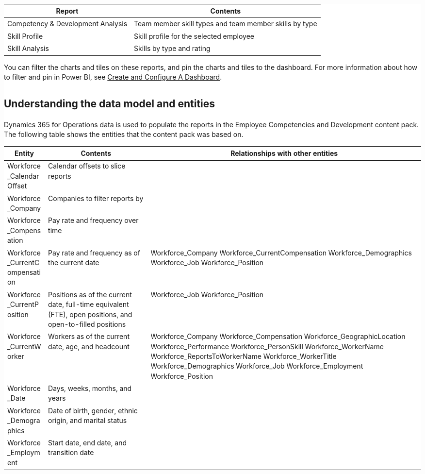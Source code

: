 | Report                            | Contents                                               |
|-----------------------------------|--------------------------------------------------------|
| Competency & Development Analysis | Team member skill types and team member skills by type |
| Skill Profile                     | Skill profile for the selected employee                |
| Skill Analysis                    | Skills by type and rating                              |

You can filter the charts and tiles on these reports, and pin the charts and tiles to the dashboard. For more information about how to filter and pin in Power BI, see [Create and Configure A Dashboard](https://powerbi.microsoft.com/en-us/guided-learning/powerbi-learning-4-2-create-configure-dashboards).

## <a name="understanding-the-data-model-and-entities"></a>Understanding the data model and entities
Dynamics 365 for Operations data is used to populate the reports in the Employee Competencies and Development content pack. The following table shows the entities that the content pack was based on.

| Entity                            | Contents                                                                                                   | Relationships with other entities                                                                                                                                                                                                                                                                       |
|-----------------------------------|------------------------------------------------------------------------------------------------------------|---------------------------------------------------------------------------------------------------------------------------------------------------------------------------------------------------------------------------------------------------------------------------------------------------------|
| Workforce\_CalendarOffset         | Calendar offsets to slice reports                                                                          |                                                                                                                                                                                                                                                                                                         |
| Workforce\_Company                | Companies to filter reports by                                                                             |                                                                                                                                                                                                                                                                                                         |
| Workforce\_Compensation           | Pay rate and frequency over time                                                                           |                                                                                                                                                                                                                                                                                                         |
| Workforce\_CurrentCompensation    | Pay rate and frequency as of the current date                                                              | Workforce\_Company Workforce\_CurrentCompensation Workforce\_Demographics Workforce\_Job Workforce\_Position                                                                                                                                                                                            |
| Workforce\_CurrentPosition        | Positions as of the current date, full-time equivalent (FTE), open positions, and open-to-filled positions | Workforce\_Job Workforce\_Position                                                                                                                                                                                                                                                                      |
| Workforce\_CurrentWorker          | Workers as of the current date, age, and headcount                                                         | Workforce\_Company Workforce\_Compensation Workforce\_GeographicLocation Workforce\_Performance Workforce\_PersonSkill Workforce\_WorkerName Workforce\_ReportsToWorkerName Workforce\_WorkerTitle Workforce\_Demographics Workforce\_Job Workforce\_Employment Workforce\_Position                     |
| Workforce\_Date                   | Days, weeks, months, and years                                                                             |                                                                                                                                                                                                                                                                                                         |
| Workforce\_Demographics           | Date of birth, gender, ethnic origin, and marital status                                                   |                                                                                                                                                                                                                                                                                                         |
| Workforce\_Employment             | Start date, end date, and transition date                                                                  |                                                                                                                                                                                                                                                                                                         |